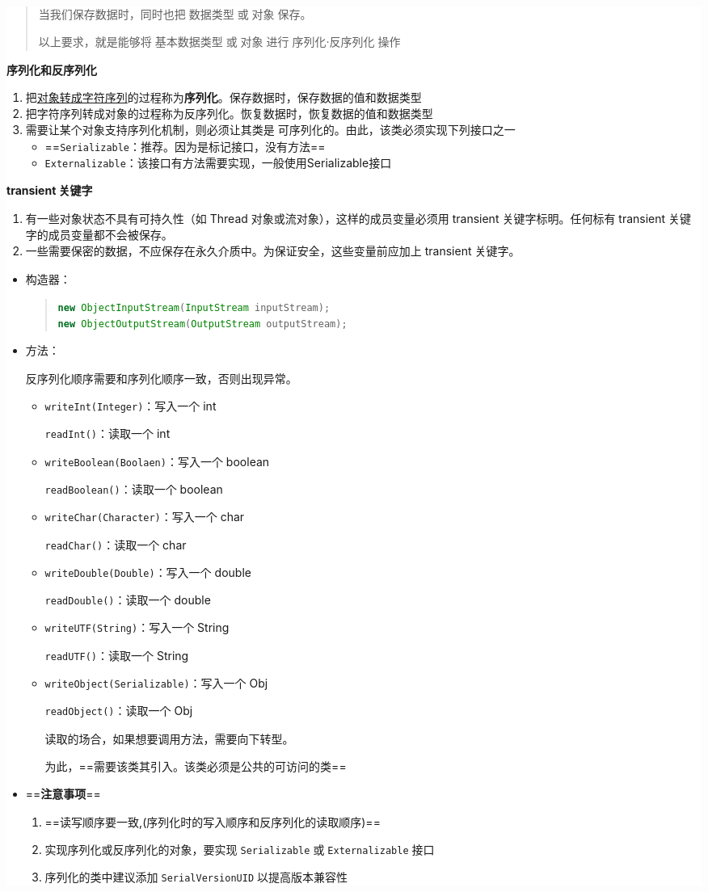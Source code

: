 > 当我们保存数据时，同时也把 数据类型 或 对象 保存。
>
> 以上要求，就是能够将 基本数据类型 或 对象 进行 序列化·反序列化 操作

**序列化和反序列化**

1. 把<u>对象转成字符序列</u>的过程称为**序列化**。保存数据时，保存数据的值和数据类型
2. 把字符序列转成对象的过程称为反序列化。恢复数据时，恢复数据的值和数据类型
3. 需要让某个对象支持序列化机制，则必须让其类是 可序列化的。由此，该类必须实现下列接口之一
	* ==`Serializable`：推荐。因为是标记接口，没有方法==
	* `Externalizable`：该接口有方法需要实现，一般使用Serializable接口

**transient 关键字**

1. 有一些对象状态不具有可持久性（如 Thread 对象或流对象），这样的成员变量必须用 transient 关键字标明。任何标有 transient 关键字的成员变量都不会被保存。
2. 一些需要保密的数据，不应保存在永久介质中。为保证安全，这些变量前应加上 transient 关键字。

* 构造器：

	> ```java
	> new ObjectInputStream(InputStream inputStream);
	> new ObjectOutputStream(OutputStream outputStream);
	> ```

* 方法：

  反序列化顺序需要和序列化顺序一致，否则出现异常。

  * `writeInt(Integer)`：写入一个 int

  	`readInt()`：读取一个 int

  * `writeBoolean(Boolaen)`：写入一个 boolean

  	`readBoolean()`：读取一个 boolean

  * `writeChar(Character)`：写入一个 char

  	`readChar()`：读取一个 char

  * `writeDouble(Double)`：写入一个 double

  	`readDouble()`：读取一个 double

  * `writeUTF(String)`：写入一个 String

  	`readUTF()`：读取一个 String

  * `writeObject(Serializable)`：写入一个 Obj

  	`readObject()`：读取一个 Obj

  	读取的场合，如果想要调用方法，需要向下转型。

  	为此，==需要该类其引入。该类必须是公共的可访问的类==

* ==**注意事项**==

	1. ==读写顺序要一致,(序列化时的写入顺序和反序列化的读取顺序)==

	2. 实现序列化或反序列化的对象，要实现 `Serializable` 或 `Externalizable` 接口

	3. 序列化的类中建议添加 `SerialVersionUID` 以提高版本兼容性
